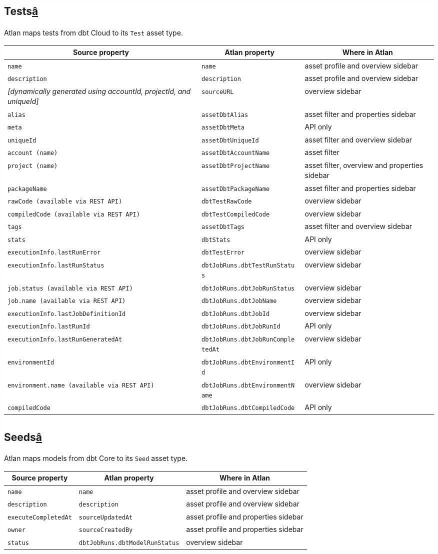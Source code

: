 Tests[â](#tests "Direct link to Tests")
-----------------------------------------

Atlan maps tests from dbt Cloud to its `Test` asset type.

| Source property | Atlan property | Where in Atlan |
| --- | --- | --- |
| `name` | `name` | asset profile and overview sidebar |
| `description` | `description` | asset profile and overview sidebar |
| *\[dynamically generated using accountId, projectId, and uniqueId]* | `sourceURL` | overview sidebar |
| `alias` | `assetDbtAlias` | asset filter and properties sidebar |
| `meta` | `assetDbtMeta` | API only |
| `uniqueId` | `assetDbtUniqueId` | asset filter and overview sidebar |
| `account (name)` | `assetDbtAccountName` | asset filter |
| `project (name)` | `assetDbtProjectName` | asset filter, overview and properties sidebar |
| `packageName` | `assetDbtPackageName` | asset filter and properties sidebar |
| `rawCode (available via REST API)` | `dbtTestRawCode` | overview sidebar |
| `compiledCode (available via REST API)` | `dbtTestCompiledCode` | overview sidebar |
| `tags` | `assetDbtTags` | asset filter and overview sidebar |
| `stats` | `dbtStats` | API only |
| `executionInfo.lastRunError` | `dbtTestError` | overview sidebar |
| `executionInfo.lastRunStatus` | `dbtJobRuns.dbtTestRunStatus` | overview sidebar |
| `job.status (available via REST API)` | `dbtJobRuns.dbtJobRunStatus` | overview sidebar |
| `job.name (available via REST API)` | `dbtJobRuns.dbtJobName` | overview sidebar |
| `executionInfo.lastJobDefinitionId` | `dbtJobRuns.dbtJobId` | overview sidebar |
| `executionInfo.lastRunId` | `dbtJobRuns.dbtJobRunId` | API only |
| `executionInfo.lastRunGeneratedAt` | `dbtJobRuns.dbtJobRunCompletedAt` | overview sidebar |
| `environmentId` | `dbtJobRuns.dbtEnvironmentId` | API only |
| `environment.name (available via REST API)` | `dbtJobRuns.dbtEnvironmentName` | overview sidebar |
| `compiledCode` | `dbtJobRuns.dbtCompiledCode` | API only |

Seeds[â](#seeds "Direct link to Seeds")
-----------------------------------------

Atlan maps models from dbt Core to its `Seed` asset type.

| Source property | Atlan property | Where in Atlan |
| --- | --- | --- |
| `name` | `name` | asset profile and overview sidebar |
| `description` | `description` | asset profile and overview sidebar |
| `executeCompletedAt` | `sourceUpdatedAt` | asset profile and properties sidebar |
| `owner` | `sourceCreatedBy` | asset profile and properties sidebar |
| `status` | `dbtJobRuns.dbtModelRunStatus` | overview sidebar |
